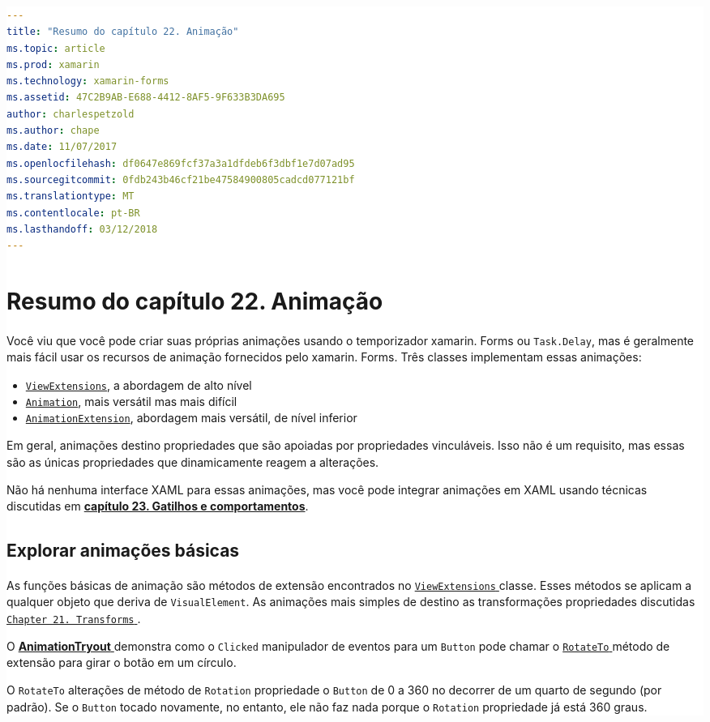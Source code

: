 ```yaml
---
title: "Resumo do capítulo 22. Animação"
ms.topic: article
ms.prod: xamarin
ms.technology: xamarin-forms
ms.assetid: 47C2B9AB-E688-4412-8AF5-9F633B3DA695
author: charlespetzold
ms.author: chape
ms.date: 11/07/2017
ms.openlocfilehash: df0647e869fcf37a3a1dfdeb6f3dbf1e7d07ad95
ms.sourcegitcommit: 0fdb243b46cf21be47584900805cadcd077121bf
ms.translationtype: MT
ms.contentlocale: pt-BR
ms.lasthandoff: 03/12/2018
---
```

# <a name="summary-of-chapter-22-animation"></a>Resumo do capítulo 22. Animação

Você viu que você pode criar suas próprias animações usando o temporizador xamarin. Forms ou `Task.Delay`, mas é geralmente mais fácil usar os recursos de animação fornecidos pelo xamarin. Forms. Três classes implementam essas animações:

- [`ViewExtensions`](https://developer.xamarin.com/api/type/Xamarin.Forms.ViewExtensions/), a abordagem de alto nível
- [`Animation`](https://developer.xamarin.com/api/type/Xamarin.Forms.Animation/), mais versátil mas mais difícil
- [`AnimationExtension`](https://developer.xamarin.com/api/type/Xamarin.Forms.AnimationExtensions/), abordagem mais versátil, de nível inferior

Em geral, animações destino propriedades que são apoiadas por propriedades vinculáveis. Isso não é um requisito, mas essas são as únicas propriedades que dinamicamente reagem a alterações.

Não há nenhuma interface XAML para essas animações, mas você pode integrar animações em XAML usando técnicas discutidas em [ **capítulo 23. Gatilhos e comportamentos**](chapter23.md).

## <a name="exploring-basic-animations"></a>Explorar animações básicas

As funções básicas de animação são métodos de extensão encontrados no [ `ViewExtensions` ](https://developer.xamarin.com/api/type/Xamarin.Forms.ViewExtensions/) classe. Esses métodos se aplicam a qualquer objeto que deriva de `VisualElement`. As animações mais simples de destino as transformações propriedades discutidas [ `Chapter 21. Transforms` ](chapter21.md).

O [ **AnimationTryout** ](https://github.com/xamarin/xamarin-forms-book-samples/tree/master/Chapter22/AnimationTryout) demonstra como o `Clicked` manipulador de eventos para um `Button` pode chamar o [ `RotateTo` ](https://developer.xamarin.com/api/member/Xamarin.Forms.ViewExtensions.RotateTo/p/Xamarin.Forms.VisualElement/System.Double/System.UInt32/Xamarin.Forms.Easing/) método de extensão para girar o botão em um círculo.

O `RotateTo` alterações de método de `Rotation` propriedade o `Button` de 0 a 360 no decorrer de um quarto de segundo (por padrão). Se o `Button` tocado novamente, no entanto, ele não faz nada porque o `Rotation` propriedade já está 360 graus.
